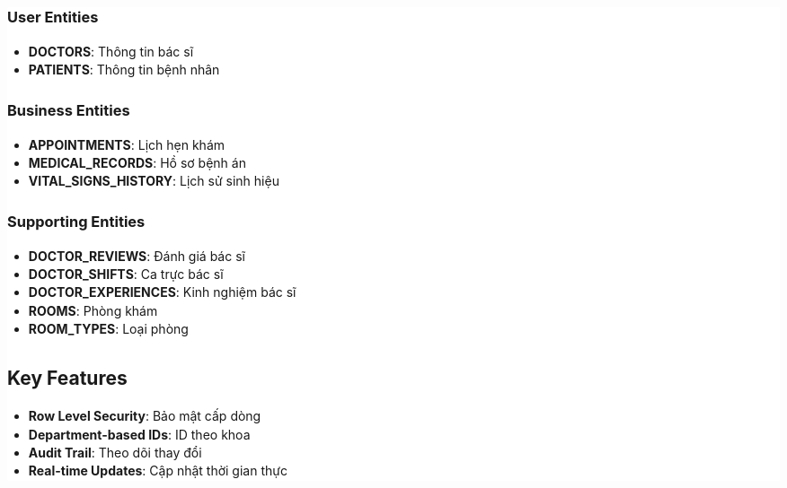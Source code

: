 ### **User Entities**
- **DOCTORS**: Thông tin bác sĩ
- **PATIENTS**: Thông tin bệnh nhân

### **Business Entities**
- **APPOINTMENTS**: Lịch hẹn khám
- **MEDICAL_RECORDS**: Hồ sơ bệnh án
- **VITAL_SIGNS_HISTORY**: Lịch sử sinh hiệu

### **Supporting Entities**
- **DOCTOR_REVIEWS**: Đánh giá bác sĩ
- **DOCTOR_SHIFTS**: Ca trực bác sĩ
- **DOCTOR_EXPERIENCES**: Kinh nghiệm bác sĩ
- **ROOMS**: Phòng khám
- **ROOM_TYPES**: Loại phòng

## Key Features
- **Row Level Security**: Bảo mật cấp dòng
- **Department-based IDs**: ID theo khoa
- **Audit Trail**: Theo dõi thay đổi
- **Real-time Updates**: Cập nhật thời gian thực
